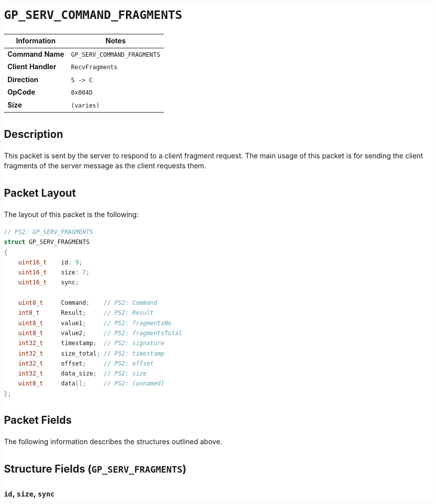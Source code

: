 # `GP_SERV_COMMAND_FRAGMENTS`

| Information               | Notes |
|---                        |---    |
| **Command Name**          | `GP_SERV_COMMAND_FRAGMENTS` |
| **Client Handler**        | `RecvFragments` |
| **Direction**             | `S -> C` |
| **OpCode**                | `0x004D` |
| **Size**                  | `(varies)` |

## Description

This packet is sent by the server to respond to a client fragment request. The main usage of this packet is for sending the client fragments of the server message as the client requests them.

## Packet Layout

The layout of this packet is the following:

```cpp
// PS2: GP_SERV_FRAGMENTS
struct GP_SERV_FRAGMENTS
{
    uint16_t    id: 9;
    uint16_t    size: 7;
    uint16_t    sync;

    uint8_t     Command;    // PS2: Command
    int8_t      Result;     // PS2: Result
    uint8_t     value1;     // PS2: fragmentsNo
    uint8_t     value2;     // PS2: fragmentsTotal
    int32_t     timestamp;  // PS2: signature
    int32_t     size_total; // PS2: timestamp
    int32_t     offset;     // PS2: offset
    int32_t     data_size;  // PS2: size
    uint8_t     data[];     // PS2: (unnamed)
};
```

## Packet Fields

The following information describes the structures outlined above.

## Structure Fields (`GP_SERV_FRAGMENTS`)

### `id`, `size`, `sync`
